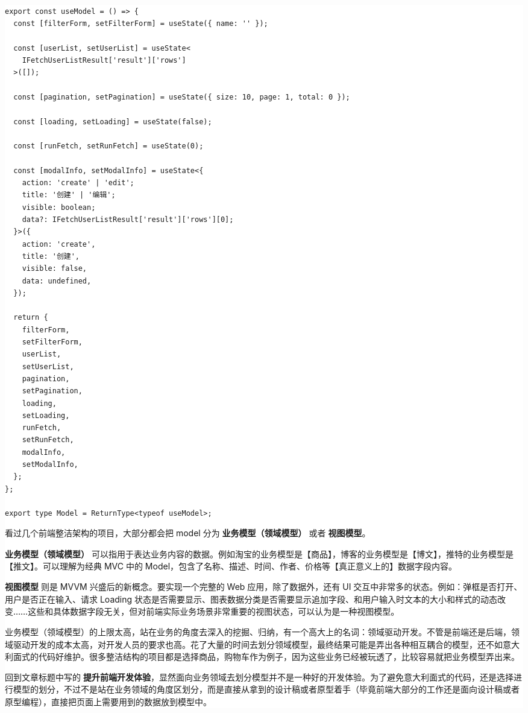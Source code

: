     export const useModel = () => {
      const [filterForm, setFilterForm] = useState({ name: '' });
    
      const [userList, setUserList] = useState<
        IFetchUserListResult['result']['rows']
      >([]);
    
      const [pagination, setPagination] = useState({ size: 10, page: 1, total: 0 });
    
      const [loading, setLoading] = useState(false);
    
      const [runFetch, setRunFetch] = useState(0);
    
      const [modalInfo, setModalInfo] = useState<{
        action: 'create' | 'edit';
        title: '创建' | '编辑';
        visible: boolean;
        data?: IFetchUserListResult['result']['rows'][0];
      }>({
        action: 'create',
        title: '创建',
        visible: false,
        data: undefined,
      });
    
      return {
        filterForm,
        setFilterForm,
        userList,
        setUserList,
        pagination,
        setPagination,
        loading,
        setLoading,
        runFetch,
        setRunFetch,
        modalInfo,
        setModalInfo,
      };
    };
    
    export type Model = ReturnType<typeof useModel>;
    
    

看过几个前端整洁架构的项目，大部分都会把 model 分为 **业务模型（领域模型）** 或者 **视图模型**。

**业务模型（领域模型）** 可以指用于表达业务内容的数据。例如淘宝的业务模型是【商品】，博客的业务模型是【博文】，推特的业务模型是【推文】。可以理解为经典 MVC 中的 Model，包含了名称、描述、时间、作者、价格等【真正意义上的】数据字段内容。

**视图模型** 则是 MVVM 兴盛后的新概念。要实现一个完整的 Web 应用，除了数据外，还有 UI 交互中非常多的状态。例如：弹框是否打开、用户是否正在输入、请求 Loading 状态是否需要显示、图表数据分类是否需要显示追加字段、和用户输入时文本的大小和样式的动态改变……这些和具体数据字段无关，但对前端实际业务场景非常重要的视图状态，可以认为是一种视图模型。

业务模型（领域模型）的上限太高，站在业务的角度去深入的挖掘、归纳，有一个高大上的名词：领域驱动开发。不管是前端还是后端，领域驱动开发的成本太高，对开发人员的要求也高。花了大量的时间去划分领域模型，最终结果可能是弄出各种相互耦合的模型，还不如意大利面式的代码好维护。很多整洁结构的项目都是选择商品，购物车作为例子，因为这些业务已经被玩透了，比较容易就把业务模型弄出来。

回到文章标题中写的 **提升前端开发体验**，显然面向业务领域去划分模型并不是一种好的开发体验。为了避免意大利面式的代码，还是选择进行模型的划分，不过不是站在业务领域的角度区划分，而是直接从拿到的设计稿或者原型着手（毕竟前端大部分的工作还是面向设计稿或者原型编程），直接把页面上需要用到的数据放到模型中。
